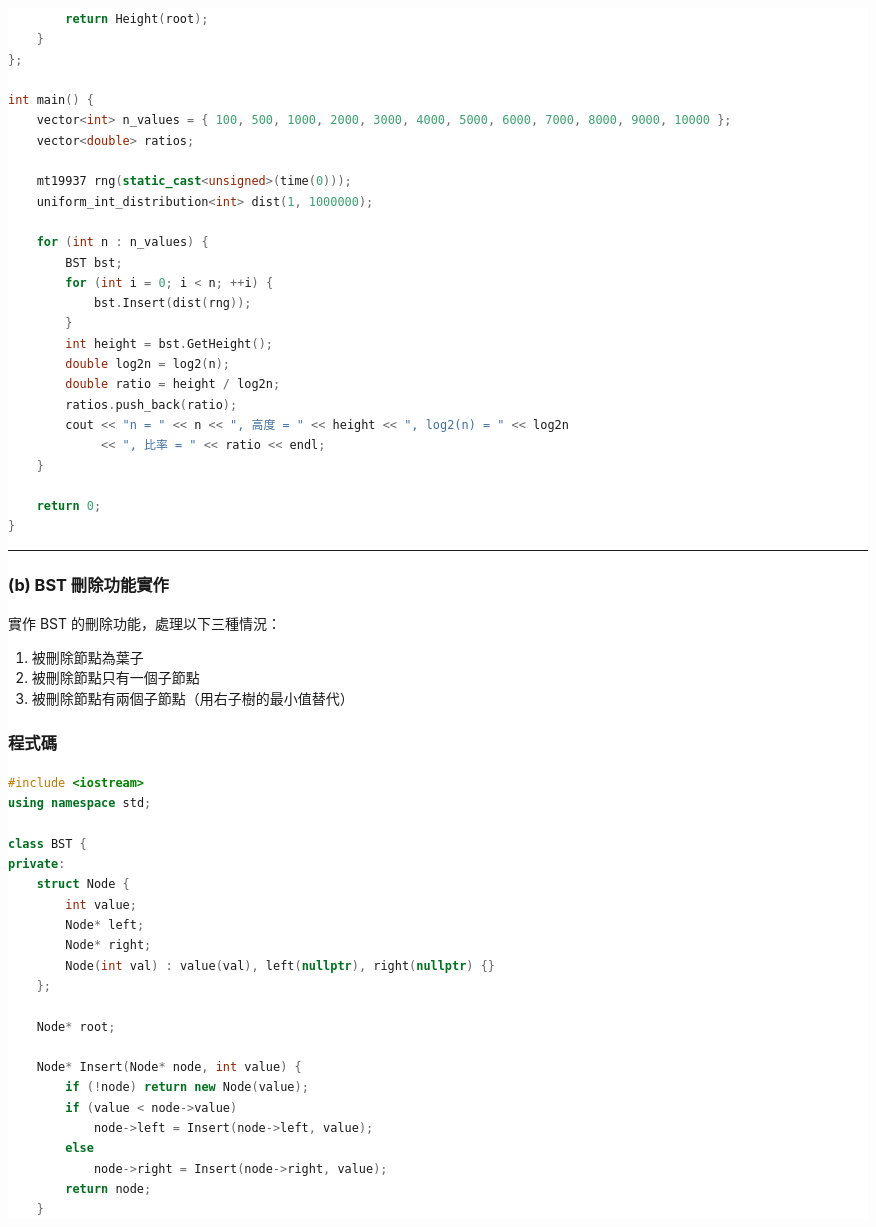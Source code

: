 ```cpp
        return Height(root);
    }
};

int main() {
    vector<int> n_values = { 100, 500, 1000, 2000, 3000, 4000, 5000, 6000, 7000, 8000, 9000, 10000 };
    vector<double> ratios;

    mt19937 rng(static_cast<unsigned>(time(0)));
    uniform_int_distribution<int> dist(1, 1000000);

    for (int n : n_values) {
        BST bst;
        for (int i = 0; i < n; ++i) {
            bst.Insert(dist(rng));
        }
        int height = bst.GetHeight();
        double log2n = log2(n);
        double ratio = height / log2n;
        ratios.push_back(ratio);
        cout << "n = " << n << ", 高度 = " << height << ", log2(n) = " << log2n
             << ", 比率 = " << ratio << endl;
    }

    return 0;
}
```
---

### (b) BST 刪除功能實作

實作 BST 的刪除功能，處理以下三種情況：

1. 被刪除節點為葉子
2. 被刪除節點只有一個子節點
3. 被刪除節點有兩個子節點（用右子樹的最小值替代）

###  程式碼

```cpp
#include <iostream>
using namespace std;

class BST {
private:
    struct Node {
        int value;
        Node* left;
        Node* right;
        Node(int val) : value(val), left(nullptr), right(nullptr) {}
    };

    Node* root;

    Node* Insert(Node* node, int value) {
        if (!node) return new Node(value);
        if (value < node->value)
            node->left = Insert(node->left, value);
        else
            node->right = Insert(node->right, value);
        return node;
    }

```